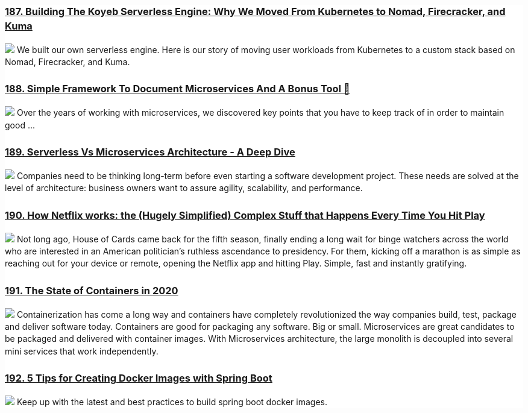 ### [187. Building The Koyeb Serverless Engine: Why We Moved From Kubernetes to Nomad, Firecracker, and Kuma](https://hackernoon.com/building-the-koyeb-serverless-engine-why-we-moved-from-kubernetes-to-nomad-firecracker-and-kuma)
![](https://cdn.hackernoon.com/images/ARCWTrgYpoc531106B2eMedWoT42-go037km.jpeg)
We built our own serverless engine.  Here is our story of moving user workloads from Kubernetes to a custom stack based on Nomad, Firecracker, and Kuma.

### [188. Simple Framework To Document Microservices And A Bonus Tool 🚀](https://hackernoon.com/simple-framework-to-document-microservices-and-a-bonus-tool-s01633gb)
![](https://cdn.hackernoon.com/images/F6aLf3qHIFNjt8Wjb9TjUfDkva73-r98d32zw.jpeg)
Over the years of working with microservices, we discovered key points that you have to keep track of in order to maintain good ...

### [189. Serverless Vs Microservices Architecture - A Deep Dive](https://hackernoon.com/serverless-vs-microservices-architecture-a-deep-dive-lw2u3w0b)
![](https://firebasestorage.googleapis.com/v0/b/hackernoon-app.appspot.com/o/images%2FMJpFVUEItkSdoh38rYo60VT7RfH3-qud28yb.jpeg?alt=media&token=84629b9b-c691-4154-a4d2-15fde67798b2)
Companies need to be thinking long-term before even starting a software development project. These needs are solved at the level of architecture: business owners want to assure agility, scalability, and performance. 

### [190. How Netflix works: the (Hugely Simplified) Complex Stuff that Happens Every Time You Hit Play](https://hackernoon.com/how-netflix-works-the-hugely-simplified-complex-stuff-that-happens-every-time-you-hit-play-098632y4)
![](https://cdn.hackernoon.com/images/oro3y6e.jpg)
Not long ago, House of Cards came back for the fifth season, finally ending a long wait for binge watchers across the world who are interested in an American politician’s ruthless ascendance to presidency. For them, kicking off a marathon is as simple as reaching out for your device or remote, opening the Netflix app and hitting Play. Simple, fast and instantly gratifying.

### [191. The State of Containers in 2020](https://hackernoon.com/the-state-of-containers-in-2020-5k1h3ye0)
![](https://cdn.hackernoon.com/drafts/93n33wkp.png)
Containerization has come a long way and containers have completely revolutionized the way companies build, test, package and deliver software today. Containers are good for packaging any software. Big or small. Microservices are great candidates to be packaged and delivered with container images. With Microservices architecture, the large monolith is decoupled into several mini services that work independently. 

### [192. 5 Tips for Creating Docker Images with Spring Boot](https://hackernoon.com/5-tips-for-creating-docker-images-with-spring-boot-3e2n3umk)
![](https://cdn.hackernoon.com/drafts/rz1p3wrj.png)
Keep up with the latest and best practices to build spring boot docker images.

